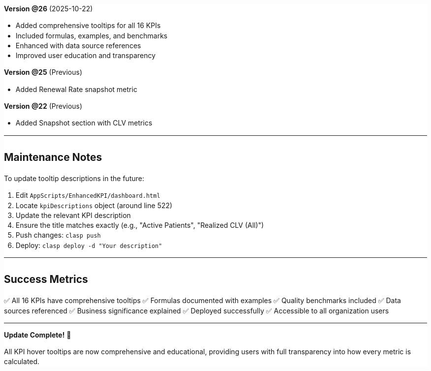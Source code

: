 **Version @26** (2025-10-22)
- Added comprehensive tooltips for all 16 KPIs
- Included formulas, examples, and benchmarks
- Enhanced with data source references
- Improved user education and transparency

**Version @25** (Previous)
- Added Renewal Rate snapshot metric

**Version @22** (Previous)
- Added Snapshot section with CLV metrics

---

## Maintenance Notes

To update tooltip descriptions in the future:

1. Edit `AppScripts/EnhancedKPI/dashboard.html`
2. Locate `kpiDescriptions` object (around line 522)
3. Update the relevant KPI description
4. Ensure the title matches exactly (e.g., "Active Patients", "Realized CLV (All)")
5. Push changes: `clasp push`
6. Deploy: `clasp deploy -d "Your description"`

---

## Success Metrics

✅ All 16 KPIs have comprehensive tooltips
✅ Formulas documented with examples
✅ Quality benchmarks included
✅ Data sources referenced
✅ Business significance explained
✅ Deployed successfully
✅ Accessible to all organization users

---

**Update Complete!** 🎉

All KPI hover tooltips are now comprehensive and educational, providing users with full transparency into how every metric is calculated.
